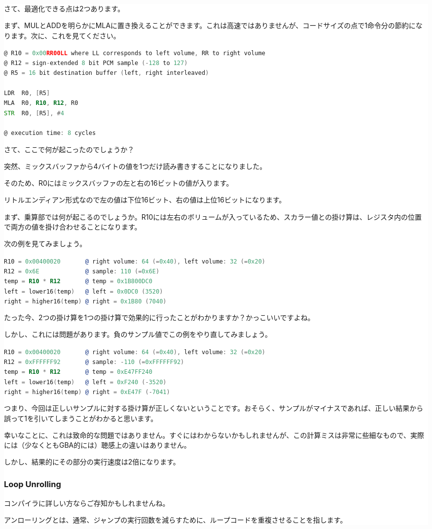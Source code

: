 さて、最適化できる点は2つあります。

まず、MULとADDを明らかにMLAに置き換えることができます。これは高速ではありませんが、コードサイズの点で1命令分の節約になります。次に、これを見てください。

```asm
@ R10 = 0x00RR00LL where LL corresponds to left volume, RR to right volume
@ R12 = sign-extended 8 bit PCM sample (-128 to 127)
@ R5 = 16 bit destination buffer (left, right interleaved)

LDR  R0, [R5]
MLA  R0, R10, R12, R0
STR  R0, [R5], #4

@ execution time: 8 cycles
```

さて、ここで何が起こったのでしょうか？

突然、ミックスバッファから4バイトの値を1つだけ読み書きすることになりました。

そのため、R0にはミックスバッファの左と右の16ビットの値が入ります。

リトルエンディアン形式なので左の値は下位16ビット、右の値は上位16ビットになります。

まず、乗算部では何が起こるのでしょうか。R10には左右のボリュームが入っているため、スカラー値との掛け算は、レジスタ内の位置で両方の値を掛け合わせることになります。

次の例を見てみましょう。

```asm
R10 = 0x00400020       @ right volume: 64 (=0x40), left volume: 32 (=0x20)
R12 = 0x6E             @ sample: 110 (=0x6E)
temp = R10 * R12       @ temp = 0x1B800DC0
left = lower16(temp)   @ left = 0x0DC0 (3520)
right = higher16(temp) @ right = 0x1B80 (7040)
```

たった今、2つの掛け算を1つの掛け算で効果的に行ったことがわかりますか？かっこいいですよね。

しかし、これには問題があります。負のサンプル値でこの例をやり直してみましょう。

```asm
R10 = 0x00400020       @ right volume: 64 (=0x40), left volume: 32 (=0x20)
R12 = 0xFFFFFF92       @ sample: -110 (=0xFFFFFF92)
temp = R10 * R12       @ temp = 0xE47FF240
left = lower16(temp)   @ left = 0xF240 (-3520)
right = higher16(temp) @ right = 0xE47F (-7041)
```

つまり、今回は正しいサンプルに対する掛け算が正しくないということです。おそらく、サンプルがマイナスであれば、正しい結果から誤って1を引いてしまうことがわかると思います。

幸いなことに、これは致命的な問題ではありません。すぐにはわからないかもしれませんが、この計算ミスは非常に些細なもので、実際には（少なくともGBA的には）聴感上の違いはありません。

しかし、結果的にその部分の実行速度は2倍になります。

### Loop Unrolling

コンパイラに詳しい方ならご存知かもしれませんね。

アンローリングとは、通常、ジャンプの実行回数を減らすために、ループコードを重複させることを指します。
